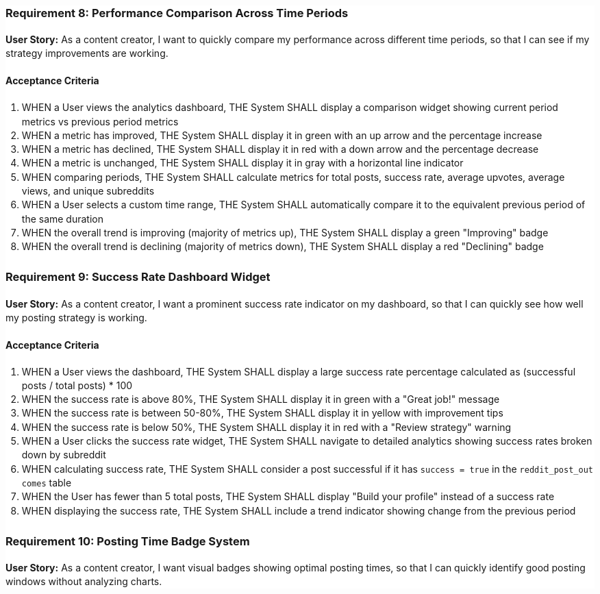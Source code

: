 ### Requirement 8: Performance Comparison Across Time Periods

**User Story:** As a content creator, I want to quickly compare my performance across different time periods, so that I can see if my strategy improvements are working.

#### Acceptance Criteria

1. WHEN a User views the analytics dashboard, THE System SHALL display a comparison widget showing current period metrics vs previous period metrics
2. WHEN a metric has improved, THE System SHALL display it in green with an up arrow and the percentage increase
3. WHEN a metric has declined, THE System SHALL display it in red with a down arrow and the percentage decrease
4. WHEN a metric is unchanged, THE System SHALL display it in gray with a horizontal line indicator
5. WHEN comparing periods, THE System SHALL calculate metrics for total posts, success rate, average upvotes, average views, and unique subreddits
6. WHEN a User selects a custom time range, THE System SHALL automatically compare it to the equivalent previous period of the same duration
7. WHEN the overall trend is improving (majority of metrics up), THE System SHALL display a green "Improving" badge
8. WHEN the overall trend is declining (majority of metrics down), THE System SHALL display a red "Declining" badge

### Requirement 9: Success Rate Dashboard Widget

**User Story:** As a content creator, I want a prominent success rate indicator on my dashboard, so that I can quickly see how well my posting strategy is working.

#### Acceptance Criteria

1. WHEN a User views the dashboard, THE System SHALL display a large success rate percentage calculated as (successful posts / total posts) * 100
2. WHEN the success rate is above 80%, THE System SHALL display it in green with a "Great job!" message
3. WHEN the success rate is between 50-80%, THE System SHALL display it in yellow with improvement tips
4. WHEN the success rate is below 50%, THE System SHALL display it in red with a "Review strategy" warning
5. WHEN a User clicks the success rate widget, THE System SHALL navigate to detailed analytics showing success rates broken down by subreddit
6. WHEN calculating success rate, THE System SHALL consider a post successful if it has `success = true` in the `reddit_post_outcomes` table
7. WHEN the User has fewer than 5 total posts, THE System SHALL display "Build your profile" instead of a success rate
8. WHEN displaying the success rate, THE System SHALL include a trend indicator showing change from the previous period

### Requirement 10: Posting Time Badge System

**User Story:** As a content creator, I want visual badges showing optimal posting times, so that I can quickly identify good posting windows without analyzing charts.
